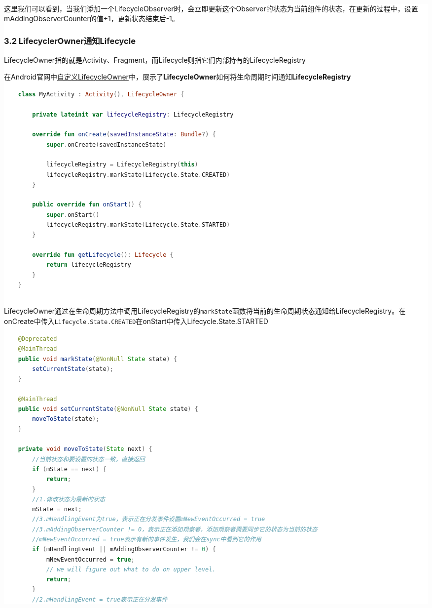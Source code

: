 

这里我们可以看到，当我们添加一个LifecycleObserver时，会立即更新这个Observer的状态为当前组件的状态，在更新的过程中，设置mAddingObserverCounter的值+1，更新状态结束后-1。

### 3.2 LifecyclerOwner通知Lifecycle

LifecycleOwner指的就是Activity、Fragment，而Lifecycle则指它们内部持有的LifecycleRegistry

在Android官网中[自定义LifecycleOwner](https://developer.android.google.cn/topic/libraries/architecture/lifecycle#implementing-lco)中，展示了**LifecycleOwner**如何将生命周期时间通知**LifecycleRegistry**

```kotlin
    class MyActivity : Activity(), LifecycleOwner {

        private lateinit var lifecycleRegistry: LifecycleRegistry

        override fun onCreate(savedInstanceState: Bundle?) {
            super.onCreate(savedInstanceState)

            lifecycleRegistry = LifecycleRegistry(this)
            lifecycleRegistry.markState(Lifecycle.State.CREATED)
        }

        public override fun onStart() {
            super.onStart()
            lifecycleRegistry.markState(Lifecycle.State.STARTED)
        }

        override fun getLifecycle(): Lifecycle {
            return lifecycleRegistry
        }
    }
    
```

LifecycleOwner通过在生命周期方法中调用LifecycleRegistry的`markState`函数将当前的生命周期状态通知给LifecycleRegistry。在onCreate中传入`Lifecycle.State.CREATED`在onStart中传入Lifecycle.State.STARTED

```java
    @Deprecated
    @MainThread
    public void markState(@NonNull State state) {
        setCurrentState(state);
    }

    @MainThread
    public void setCurrentState(@NonNull State state) {
        moveToState(state);
    }
    
    private void moveToState(State next) {
        //当前状态和要设置的状态一致，直接返回
        if (mState == next) {
            return;
        }
        //1.修改状态为最新的状态
        mState = next;
        //3.mHandlingEvent为true，表示正在分发事件设置mNewEventOccurred = true
        //3.mAddingObserverCounter != 0，表示正在添加观察者，添加观察者需要同步它的状态为当前的状态
        //mNewEventOccurred = true表示有新的事件发生，我们会在sync中看到它的作用
        if (mHandlingEvent || mAddingObserverCounter != 0) {
            mNewEventOccurred = true;
            // we will figure out what to do on upper level.
            return;
        }
        //2.mHandlingEvent = true表示正在分发事件
```